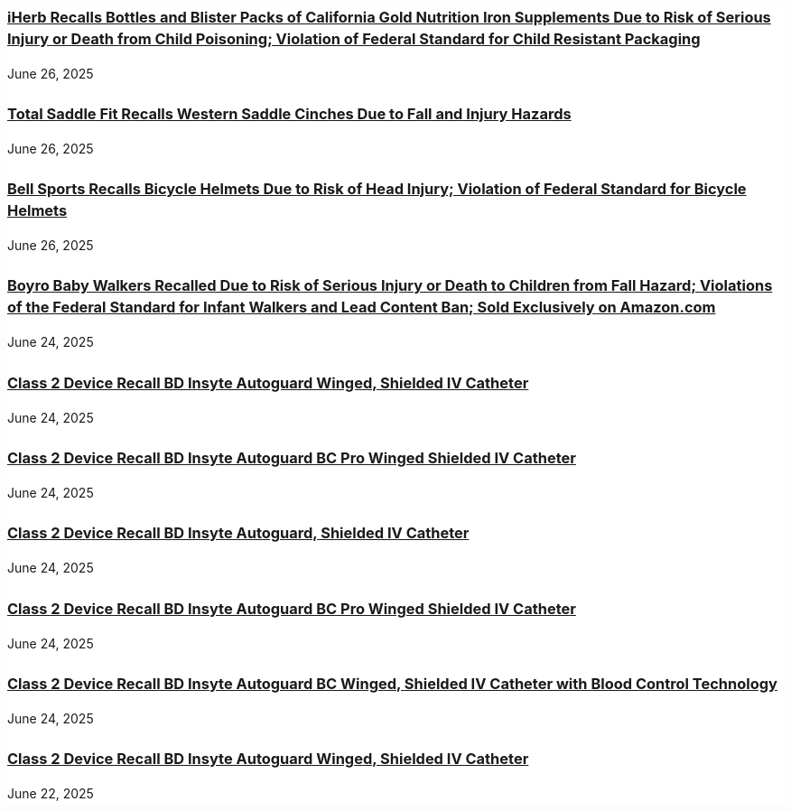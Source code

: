 ### [ iHerb Recalls Bottles and Blister Packs of California Gold Nutrition Iron Supplements Due to Risk of Serious Injury or Death from Child Poisoning; Violation of Federal Standard for Child Resistant Packaging  ](https://www.cpsc.gov/Recalls/2025/iHerb-Recalls-Bottles-and-Blister-Packs-of-California-Gold-Nutrition-Iron-Supplements-Due-to-Risk-of-Serious-Injury-or-Death-from-Child-Poisoning-Violation-of-Federal-Standard-for-Child-Resistant-Packaging)
June 26, 2025 
### [ Total Saddle Fit Recalls Western Saddle Cinches Due to Fall and Injury Hazards  ](https://www.cpsc.gov/Recalls/2025/Total-Saddle-Fit-Recalls-Western-Saddle-Cinches-Due-to-Fall-and-Injury-Hazards)
June 26, 2025 
### [ Bell Sports Recalls Bicycle Helmets Due to Risk of Head Injury; Violation of Federal Standard for Bicycle Helmets  ](https://www.cpsc.gov/Recalls/2025/Bell-Sports-Recalls-Bicycle-Helmets-Due-to-Risk-of-Head-Injury-Violation-of-Federal-Standard-for-Bicycle-Helmets)
June 26, 2025 
### [ Boyro Baby Walkers Recalled Due to Risk of Serious Injury or Death to Children from Fall Hazard; Violations of the Federal Standard for Infant Walkers and Lead Content Ban; Sold Exclusively on Amazon.com  ](https://www.cpsc.gov/Recalls/2025/Boyro-Baby-Walkers-Recalled-Due-to-Risk-of-Serious-Injury-or-Death-to-Children-from-Fall-Hazard-Violations-of-the-Federal-Standard-for-Infant-Walkers-and-Lead-Content-Ban-Sold-Exclusively-on-Amazon-com)
June 24, 2025 
### [ Class 2 Device Recall BD Insyte Autoguard Winged, Shielded IV Catheter  ](https://www.accessdata.fda.gov/scripts/cdrh/cfdocs/cfRES/res.cfm?id=213828)
June 24, 2025 
### [ Class 2 Device Recall BD Insyte Autoguard BC Pro Winged Shielded IV Catheter  ](https://www.accessdata.fda.gov/scripts/cdrh/cfdocs/cfRES/res.cfm?id=213830)
June 24, 2025 
### [ Class 2 Device Recall BD Insyte Autoguard, Shielded IV Catheter  ](https://www.accessdata.fda.gov/scripts/cdrh/cfdocs/cfRES/res.cfm?id=213826)
June 24, 2025 
### [ Class 2 Device Recall BD Insyte Autoguard BC Pro Winged Shielded IV Catheter  ](https://www.accessdata.fda.gov/scripts/cdrh/cfdocs/cfRES/res.cfm?id=213831)
June 24, 2025 
### [ Class 2 Device Recall BD Insyte Autoguard BC Winged, Shielded IV Catheter with Blood Control Technology  ](https://www.accessdata.fda.gov/scripts/cdrh/cfdocs/cfRES/res.cfm?id=213827)
June 24, 2025 
### [ Class 2 Device Recall BD Insyte Autoguard Winged, Shielded IV Catheter  ](https://www.accessdata.fda.gov/scripts/cdrh/cfdocs/cfRES/res.cfm?id=213834)
June 22, 2025 